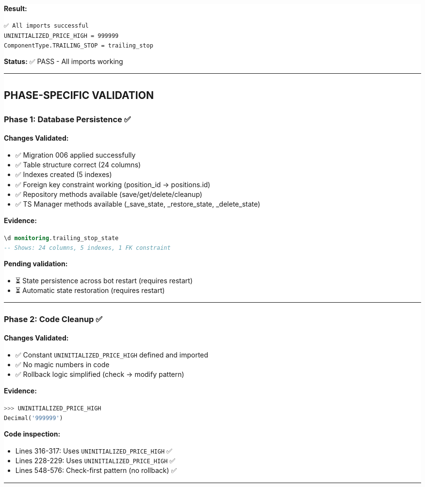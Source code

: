**Result:**
```
✅ All imports successful
UNINITIALIZED_PRICE_HIGH = 999999
ComponentType.TRAILING_STOP = trailing_stop
```

**Status:** ✅ PASS - All imports working

---

## PHASE-SPECIFIC VALIDATION

### Phase 1: Database Persistence ✅

**Changes Validated:**
- ✅ Migration 006 applied successfully
- ✅ Table structure correct (24 columns)
- ✅ Indexes created (5 indexes)
- ✅ Foreign key constraint working (position_id → positions.id)
- ✅ Repository methods available (save/get/delete/cleanup)
- ✅ TS Manager methods available (_save_state, _restore_state, _delete_state)

**Evidence:**
```sql
\d monitoring.trailing_stop_state
-- Shows: 24 columns, 5 indexes, 1 FK constraint
```

**Pending validation:**
- ⏳ State persistence across bot restart (requires restart)
- ⏳ Automatic state restoration (requires restart)

---

### Phase 2: Code Cleanup ✅

**Changes Validated:**
- ✅ Constant `UNINITIALIZED_PRICE_HIGH` defined and imported
- ✅ No magic numbers in code
- ✅ Rollback logic simplified (check → modify pattern)

**Evidence:**
```python
>>> UNINITIALIZED_PRICE_HIGH
Decimal('999999')
```

**Code inspection:**
- Lines 316-317: Uses `UNINITIALIZED_PRICE_HIGH` ✅
- Lines 228-229: Uses `UNINITIALIZED_PRICE_HIGH` ✅
- Lines 548-576: Check-first pattern (no rollback) ✅

---

